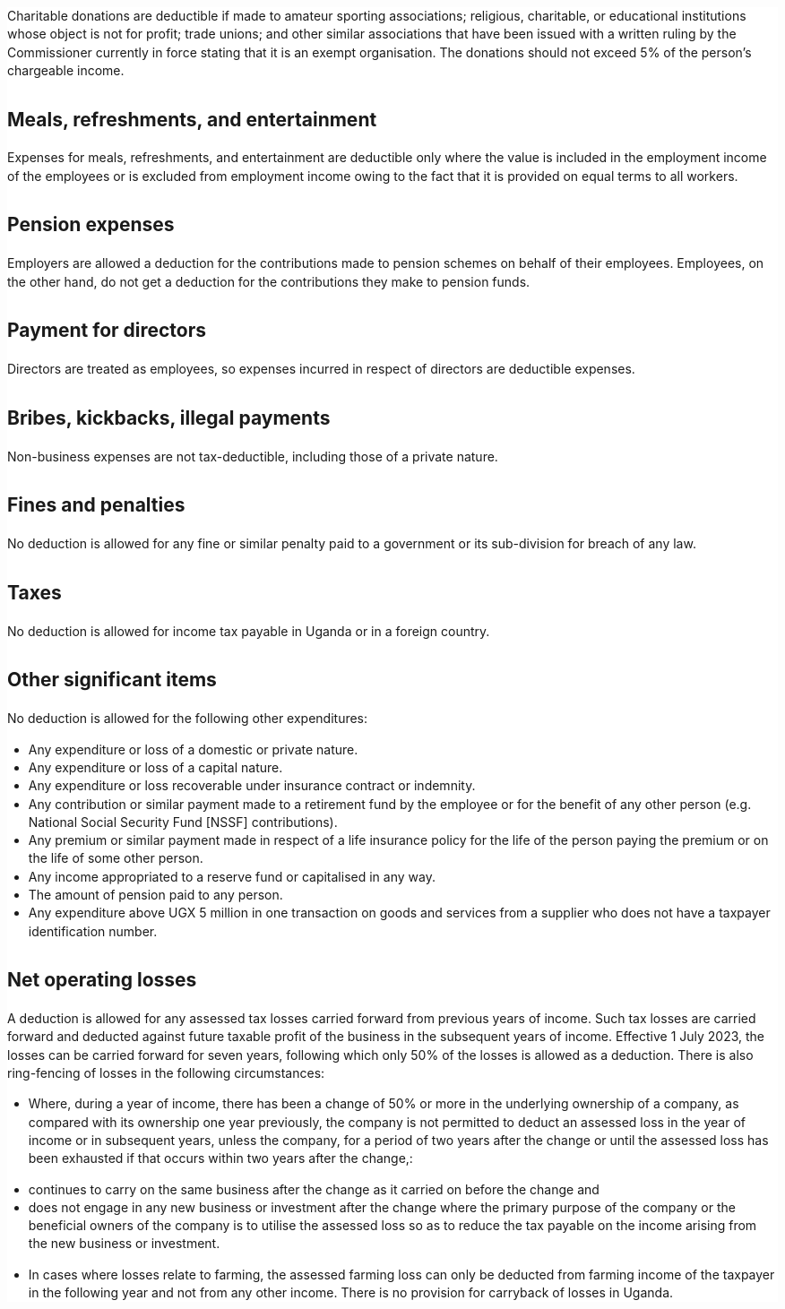 Charitable donations are deductible if made to amateur sporting associations; religious, charitable, or educational institutions whose object is not for profit; trade unions; and other similar associations that have been issued with a written ruling by the Commissioner currently in force stating that it is an exempt organisation. The donations should not exceed 5% of the person’s chargeable income.
## Meals, refreshments, and entertainment
Expenses for meals, refreshments, and entertainment are deductible only where the value is included in the employment income of the employees or is excluded from employment income owing to the fact that it is provided on equal terms to all workers.
## Pension expenses
Employers are allowed a deduction for the contributions made to pension schemes on behalf of their employees. Employees, on the other hand, do not get a deduction for the contributions they make to pension funds.
## Payment for directors
Directors are treated as employees, so expenses incurred in respect of directors are deductible expenses.
## Bribes, kickbacks, illegal payments
Non-business expenses are not tax-deductible, including those of a private nature.
## Fines and penalties
No deduction is allowed for any fine or similar penalty paid to a government or its sub-division for breach of any law.
## Taxes
No deduction is allowed for income tax payable in Uganda or in a foreign country.
## Other significant items
No deduction is allowed for the following other expenditures:
* Any expenditure or loss of a domestic or private nature.
* Any expenditure or loss of a capital nature.
* Any expenditure or loss recoverable under insurance contract or indemnity.
* Any contribution or similar payment made to a retirement fund by the employee or for the benefit of any other person (e.g. National Social Security Fund [NSSF] contributions).
* Any premium or similar payment made in respect of a life insurance policy for the life of the person paying the premium or on the life of some other person.
* Any income appropriated to a reserve fund or capitalised in any way.
* The amount of pension paid to any person.
* Any expenditure above UGX 5 million in one transaction on goods and services from a supplier who does not have a taxpayer identification number.
## Net operating losses
A deduction is allowed for any assessed tax losses carried forward from previous years of income. Such tax losses are carried forward and deducted against future taxable profit of the business in the subsequent years of income. Effective 1 July 2023, the losses can be carried forward for seven years, following which only 50% of the losses is allowed as a deduction. There is also ring-fencing of losses in the following circumstances:
* Where, during a year of income, there has been a change of 50% or more in the underlying ownership of a company, as compared with its ownership one year previously, the company is not permitted to deduct an assessed loss in the year of income or in subsequent years, unless the company, for a period of two years after the change or until the assessed loss has been exhausted if that occurs within two years after the change,:
+ continues to carry on the same business after the change as it carried on before the change and
+ does not engage in any new business or investment after the change where the primary purpose of the company or the beneficial owners of the company is to utilise the assessed loss so as to reduce the tax payable on the income arising from the new business or investment.
* In cases where losses relate to farming, the assessed farming loss can only be deducted from farming income of the taxpayer in the following year and not from any other income.
There is no provision for carryback of losses in Uganda.